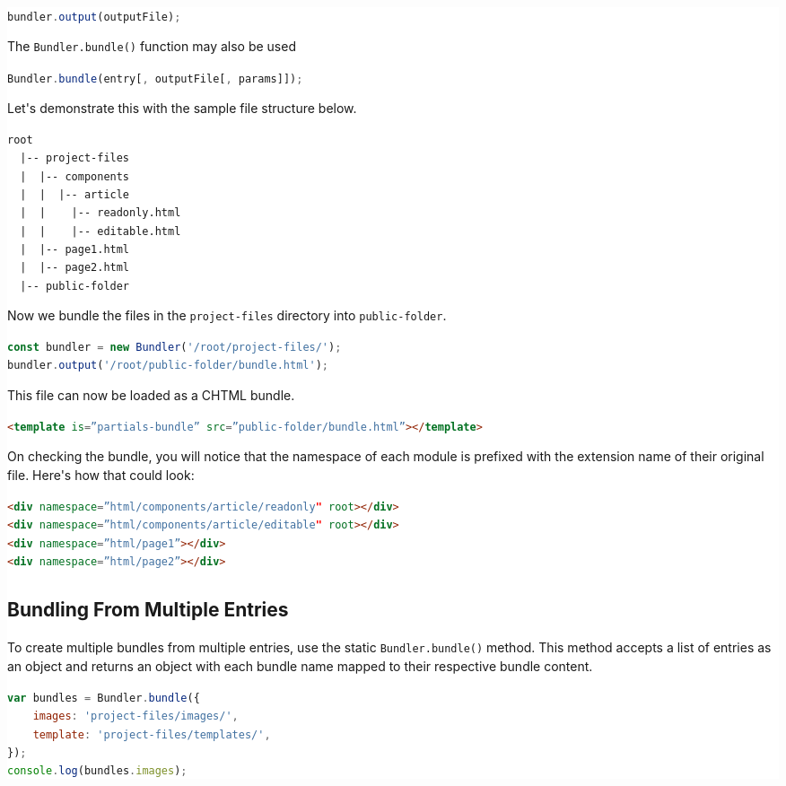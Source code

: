 ```js
bundler.output(outputFile);
```

The `Bundler.bundle()` function may also be used

```js
Bundler.bundle(entry[, outputFile[, params]]);
```

Let's demonstrate this with the sample file structure below.

```html
root
  |-- project-files
  |  |-- components
  |  |  |-- article
  |  |    |-- readonly.html
  |  |    |-- editable.html
  |  |-- page1.html
  |  |-- page2.html
  |-- public-folder
```

Now we bundle the files in the `project-files` directory into `public-folder`.

```js
const bundler = new Bundler('/root/project-files/');
bundler.output('/root/public-folder/bundle.html');
```

This file can now be loaded as a CHTML bundle.

```html
<template is=”partials-bundle” src=”public-folder/bundle.html”></template>
```

On checking the bundle, you will notice that the namespace of each module is prefixed with the extension name of their original file. Here's how that could look:

```html
<div namespace=”html/components/article/readonly" root></div>
<div namespace=”html/components/article/editable" root></div>
<div namespace=”html/page1”></div>
<div namespace=”html/page2”></div>
```

## Bundling From Multiple Entries
To create multiple bundles from multiple entries, use the static `Bundler.bundle()` method. This method accepts a list of entries as an object and returns an object with each bundle name mapped to their respective bundle content.

```js
var bundles = Bundler.bundle({
    images: 'project-files/images/',
    template: 'project-files/templates/',
});
console.log(bundles.images);
```
